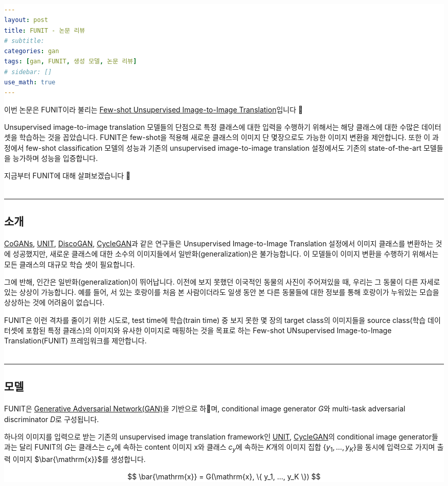 ```yaml
---
layout: post
title: FUNIT - 논문 리뷰
# subtitle:
categories: gan
tags: [gan, FUNIT, 생성 모델, 논문 리뷰]
# sidebar: []
use_math: true
---
```


이번 논문은 FUNIT이라 불리는 <a href="https://arxiv.org/abs/1905.01723" target="_blank">Few-shot Unsupervised Image-to-Image Translation</a>입니다 :lemon:

Unsupervised image-to-image translation 모델들의 단점으로 특정 클래스에 대한 입력을 수행하기 위해서는 해당 클래스에 대한 수많은 데이터셋을 학습하는 것을 꼽았습니다. FUNIT은 few-shot을 적용해 새로운 클래스의 이미지 단 몇장으로도 가능한 이미지 변환을 제안합니다. 또한 이 과정에서 few-shot classification 모델의 성능과 기존의 unsupervised image-to-image translation 설정에서도 기존의 state-of-the-art 모델들을 능가하며 성능을 입증합니다.

지금부터 FUNIT에 대해 살펴보겠습니다 :eyes:
<br><br>

---

## 소개
<a href="https://arxiv.org/abs/1606.07536" target="_blank">CoGANs</a>, <a href="https://arxiv.org/abs/1703.00848" target="_blank">UNIT</a>, <a href="https://arxiv.org/abs/1703.05192" target="_blank">DiscoGAN</a>, <a href="https://arxiv.org/abs/1703.10593" target="_blank">CycleGAN</a>과 같은 연구들은 Unsupervised Image-to-Image Translation 설정에서 이미지 클래스를 변환하는 것에 성공했지만, 새로운 클래스에 대한 소수의 이미지들에서 일반화(generalization)은 불가능합니다. 이 모델들이 이미지 변환을 수행하기 위해서는 모든 클래스의 대규모 학습 셋이 필요합니다.

그에 반해, 인간은 일반화(generalization)이 뛰어납니다. 이전에 보지 못했던 이국적인 동물의 사진이 주어져있을 때, 우리는 그 동물이 다른 자세로 있는 상상이 가능합니다. 예를 들어, 서 있는 호랑이를 처음 본 사람이더라도 일생 동안 본 다른 동물들에 대한 정보를 통해 호랑이가 누워있는 모습을 상상하는 것에 어려움이 없습니다.

FUNIT은 이런 격차를 줄이기 위한 시도로, test time에 학습(train time) 중 보지 못한 몇 장의 target class의 이미지들을 source class(학습 데이터셋에 포함된 특정 클래스)의 이미지와 유사한 이미지로 매핑하는 것을 목표로 하는 Few-shot UNsupervised Image-to-Image Translation(FUNIT) 프레임워크를 제안합니다.
<br><br>

---

## 모델
FUNIT은 <a href="https://papers.nips.cc/paper_files/paper/2014/hash/5ca3e9b122f61f8f06494c97b1afccf3-Abstract.html" target="_blank">Generative Adversarial Network(GAN)</a>을 기반으로 하며, conditional image generator $G$와 multi-task adversarial discriminator $D$로 구성됩니다.

하나의 이미지를 입력으로 받는 기존의 unsupervised image translation framework인 <a href="https://arxiv.org/abs/1703.00848" target="_blank">UNIT</a>, <a href="https://arxiv.org/abs/1703.10593" target="_blank">CycleGAN</a>의 conditional image generator들과는 달리 FUNIT의 $G$는 클래스는 $c_x$에 속하는 content 이미지 $\mathrm{x}$와 클래스 $c_y$에 속하는 $K$개의 이미지 집합 $\{y_1, ..., y_K\}$을 동시에 입력으로 가지며 출력 이미지 $\bar{\mathrm{x}}$를 생성합니다.

$$
\bar{\mathrm{x}} = G(\mathrm{x}, \{ y_1, ..., y_K \})
$$

